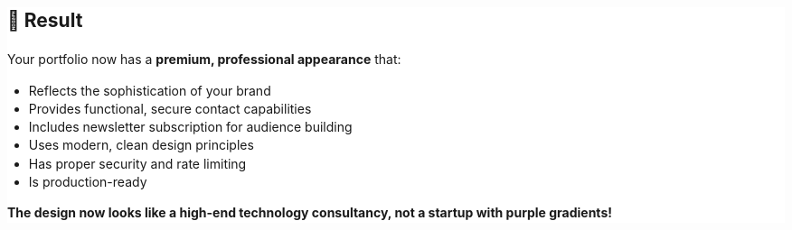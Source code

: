 ## 🎉 Result

Your portfolio now has a **premium, professional appearance** that:
- Reflects the sophistication of your brand
- Provides functional, secure contact capabilities
- Includes newsletter subscription for audience building
- Uses modern, clean design principles
- Has proper security and rate limiting
- Is production-ready

**The design now looks like a high-end technology consultancy, not a startup with purple gradients!**

